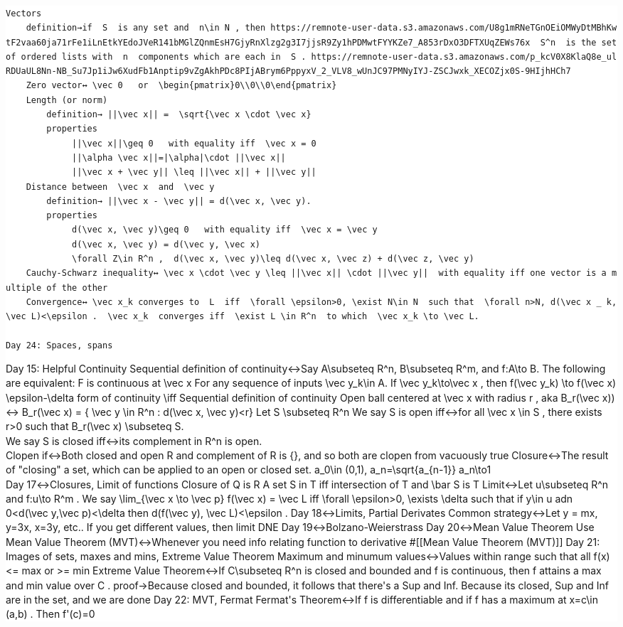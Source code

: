     Vectors
        definition→if  S  is any set and  n\in N , then https://remnote-user-data.s3.amazonaws.com/U8g1mRNeTGnOEiOMWyDtMBhKwtF2vaa60ja71rFe1iLnEtkYEdoJVeR141bMGlZQnmEsH7GjyRnXlzg2g3I7jjsR9Zy1hPDMwtFYYKZe7_A853rDxO3DFTXUqZEWs76x  S^n  is the set of ordered lists with  n  components which are each in  S . https://remnote-user-data.s3.amazonaws.com/p_kcV0X8KlaQ8e_ulRDUaUL8Nn-NB_Su7Jp1iJw6XudFb1Anptip9vZgAkhPDc8PIjABrym6PppyxV_2_VLV8_wUnJC97PMNyIYJ-ZSCJwxk_XECOZjx0S-9HIjhHCh7
        Zero vector↔ \vec 0   or  \begin{pmatrix}0\\0\\0\end{pmatrix}
        Length (or norm)
            definition→ ||\vec x|| =  \sqrt{\vec x \cdot \vec x}
            properties
                 ||\vec x||\geq 0   with equality iff  \vec x = 0 
                 ||\alpha \vec x||=|\alpha|\cdot ||\vec x||
                 ||\vec x + \vec y|| \leq ||\vec x|| + ||\vec y|| 
        Distance between  \vec x  and  \vec y   
            definition→ ||\vec x - \vec y|| = d(\vec x, \vec y). 
            properties
                 d(\vec x, \vec y)\geq 0   with equality iff  \vec x = \vec y    
                 d(\vec x, \vec y) = d(\vec y, \vec x) 
                 \forall Z\in R^n ,  d(\vec x, \vec y)\leq d(\vec x, \vec z) + d(\vec z, \vec y)  
        Cauchy-Schwarz inequality↔ \vec x \cdot \vec y \leq ||\vec x|| \cdot ||\vec y||  with equality iff one vector is a multiple of the other
        Convergence↔ \vec x_k converges to  L  iff  \forall \epsilon>0, \exist N\in N  such that  \forall n>N, d(\vec x _ k, \vec L)<\epsilon .  \vec x_k  converges iff  \exist L \in R^n  to which  \vec x_k \to \vec L. 
        
    Day 24: Spaces, spans
Day 15: Helpful Continuity
    Sequential definition of continuity↔Say  A\subseteq R^n, B\subseteq R^m,   and  f:A\to B. The following are equivalent:
        F is continuous at  \vec x 
        For any sequence of inputs  \vec y_k\in A. If  \vec y_k\to\vec x , then  f(\vec y_k) \to f(\vec x)    
     \epsilon-\delta  form of continuity  \iff  Sequential definition of continuity
    Open ball centered at  \vec x  with radius  r , aka B_r(\vec x)) ↔ B_r(\vec x) = { \vec y \in R^n : d(\vec x, \vec y)<r} 
    Let  S \subseteq R^n 
        We say  S  is open iff↔for all  \vec x \in S , there exists  r>0  such that  B_r(\vec x) \subseteq S.      
        We say  S  is closed iff↔its complement in  R^n  is open.   
        Clopen if↔Both closed and open
             R  and complement of R  is {}, and so both are clopen from vacuously true
    Closure↔The result of "closing" a set, which can be applied to an open or closed set.
     a_0\in (0,1), a_n=\sqrt{a_{n-1}}   a_n\to1   
Day 17↔Closures, Limit of functions
    Closure of  Q  is  R
    A set  S  in  T  iff intersection of  T  and  \bar S  is  T 
    Limit↔Let   u\subseteq R^n  and  f:u\to R^m . We say \lim_{\vec x \to \vec p} f(\vec x) = \vec L  iff  \forall \epsilon>0, \exists \delta  such that if  y\in u  adn  0<d(\vec y,\vec p)<\delta   then  d(f(\vec y), \vec L)<\epsilon .
Day 18↔Limits, Partial Derivates
    Common strategy↔Let y = mx, y=3x, x=3y, etc.. If you get different values, then limit DNE
Day 19↔Bolzano-Weierstrass
Day 20↔Mean Value Theorem
    Use Mean Value Theorem (MVT)↔Whenever you need info relating function to derivative #[[Mean Value Theorem (MVT)]] 
Day 21: Images of sets, maxes and mins, Extreme Value Theorem
    Maximum and minumum values↔Values within range such that all f(x)<= max or >= min
    Extreme Value Theorem↔If  C\subseteq R^n  is closed and bounded and f is continuous, then f attains a max and min value over  C .
        proof→Because closed and bounded, it follows that there's a Sup and Inf. Because its closed, Sup and Inf are in the set, and we are done
Day 22: MVT, Fermat
    Fermat's Theorem↔If f is differentiable and if f has a maximum at  x=c\in (a,b)   . Then  f'(c)=0 